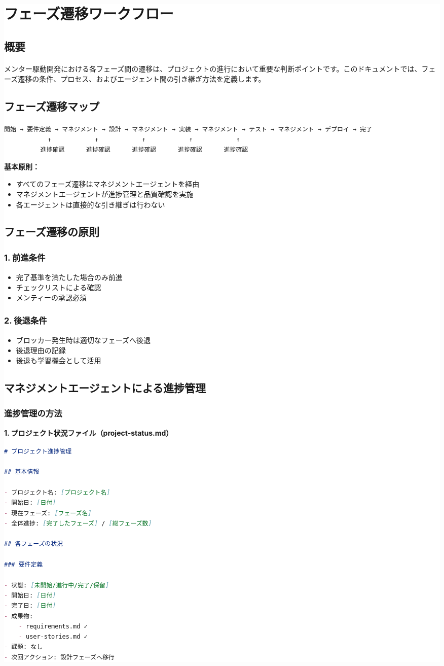 # フェーズ遷移ワークフロー

## 概要

メンター駆動開発における各フェーズ間の遷移は、プロジェクトの進行において重要な判断ポイントです。このドキュメントでは、フェーズ遷移の条件、プロセス、およびエージェント間の引き継ぎ方法を定義します。

## フェーズ遷移マップ

```
開始 → 要件定義 → マネジメント → 設計 → マネジメント → 実装 → マネジメント → テスト → マネジメント → デプロイ → 完了
            ↑            ↑            ↑            ↑            ↑
          進捗確認      進捗確認      進捗確認      進捗確認      進捗確認
```

**基本原則：**

- すべてのフェーズ遷移はマネジメントエージェントを経由
- マネジメントエージェントが進捗管理と品質確認を実施
- 各エージェントは直接的な引き継ぎは行わない

## フェーズ遷移の原則

### 1. 前進条件

- 完了基準を満たした場合のみ前進
- チェックリストによる確認
- メンティーの承認必須

### 2. 後退条件

- ブロッカー発生時は適切なフェーズへ後退
- 後退理由の記録
- 後退も学習機会として活用

## マネジメントエージェントによる進捗管理

### 進捗管理の方法

**1. プロジェクト状況ファイル（project-status.md）**

```markdown
# プロジェクト進捗管理

## 基本情報

- プロジェクト名: [プロジェクト名]
- 開始日: [日付]
- 現在フェーズ: [フェーズ名]
- 全体進捗: [完了したフェーズ] / [総フェーズ数]

## 各フェーズの状況

### 要件定義

- 状態: [未開始/進行中/完了/保留]
- 開始日: [日付]
- 完了日: [日付]
- 成果物:
    - requirements.md ✓
    - user-stories.md ✓
- 課題: なし
- 次回アクション: 設計フェーズへ移行

```